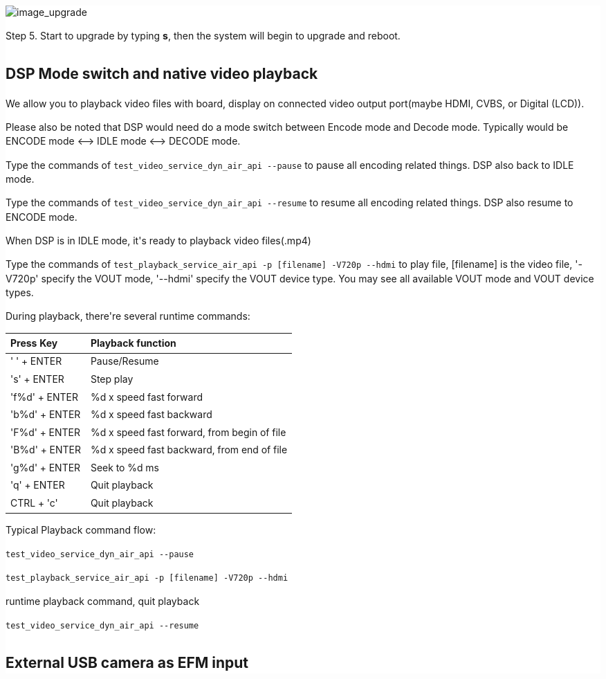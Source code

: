 ![image_upgrade](img/system-3.png)

Step 5. Start to upgrade by typing **s**, then the system will begin to upgrade and reboot.

## DSP Mode switch and native video playback

We allow you to playback video files with board, display on connected video output port(maybe HDMI, CVBS, or Digital (LCD)).

Please also be noted that DSP would need do a mode switch between Encode mode and Decode mode. Typically would be ENCODE mode <--> IDLE mode <--> DECODE mode.

Type the commands of `test_video_service_dyn_air_api --pause` to pause all encoding related things. DSP also back to IDLE mode.

Type the commands of `test_video_service_dyn_air_api --resume` to resume all encoding related things. DSP also resume to ENCODE mode.

When DSP is in IDLE mode, it's ready to playback video files(.mp4)

Type the commands of `test_playback_service_air_api -p [filename] -V720p --hdmi` to play file, [filename] is the video file, '-V720p' specify the VOUT mode, '--hdmi' specify the VOUT device type. You may see all available VOUT mode and VOUT device types.

During playback, there're several runtime commands:

|Press Key | Playback function |
|:-------------|:-------|
|' ' + ENTER|Pause/Resume|
|'s' + ENTER|Step play|
|'f%d' + ENTER| %d x speed fast forward|
|'b%d' + ENTER| %d x speed fast backward|
|'F%d' + ENTER| %d x speed fast forward, from begin of file|
|'B%d' + ENTER| %d x speed fast backward, from end of file|
|'g%d' + ENTER| Seek to %d ms|
|'q' + ENTER| Quit playback|
|CTRL + 'c'| Quit playback|


Typical Playback command flow:


`test_video_service_dyn_air_api --pause`

`test_playback_service_air_api -p [filename] -V720p --hdmi`

runtime playback command, quit playback

`test_video_service_dyn_air_api --resume`


## External USB camera as EFM input
